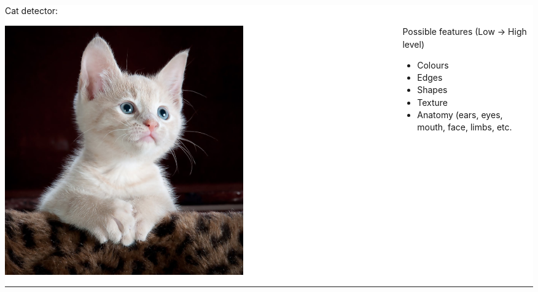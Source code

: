 Cat detector:

<div style="display:flex; width: 100%">
    <div style="flex-grow: 1">
        <img src="assets/img/cat.jpeg" class="plain" style="background: white; width: 60%" />
    </div>
    <div style="flex-grow: 1">
    Possible features (Low -> High level)
        <ul>
            <li>Colours</li>
            <li>Edges</li>
            <li>Shapes</li>
            <li>Texture</li>
            <li>Anatomy (ears, eyes, mouth, face, limbs, etc.</li>
        </ul>
    </div>
</div>

---